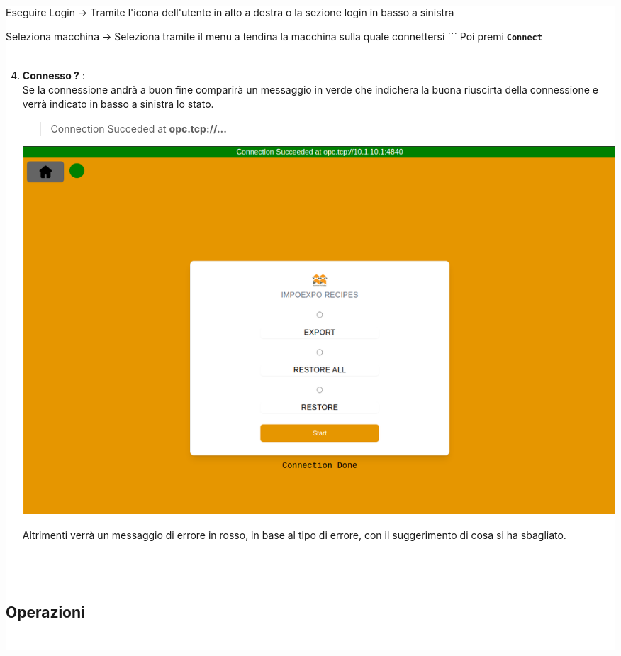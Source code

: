    ```bash
   ```
   Eseguire Login       ->  Tramite l'icona dell'utente in alto a destra o la sezione login in basso a sinistra

   Seleziona macchina   ->  Seleziona tramite il menu a tendina la macchina sulla quale connettersi
    ```
    Poi premi **`Connect`**
    <br><br>

4. **Connesso ?** :
    <br>Se la connessione andrà a buon fine comparirà un messaggio in verde che indichera la buona riuscirta della connessione e verrà indicato in basso a sinistra lo stato.
    > Connection Succeded at **opc.tcp://...**

    <p align="center">
    <img alt="connectionDone" src="./renderer/images/HowTo/connectionDone.png" />
    </p>
    Altrimenti verrà un messaggio di errore in rosso, in base al tipo di errore, con il suggerimento di cosa si ha sbagliato.

<br><br>

## Operazioni
<br>
<p align="center">